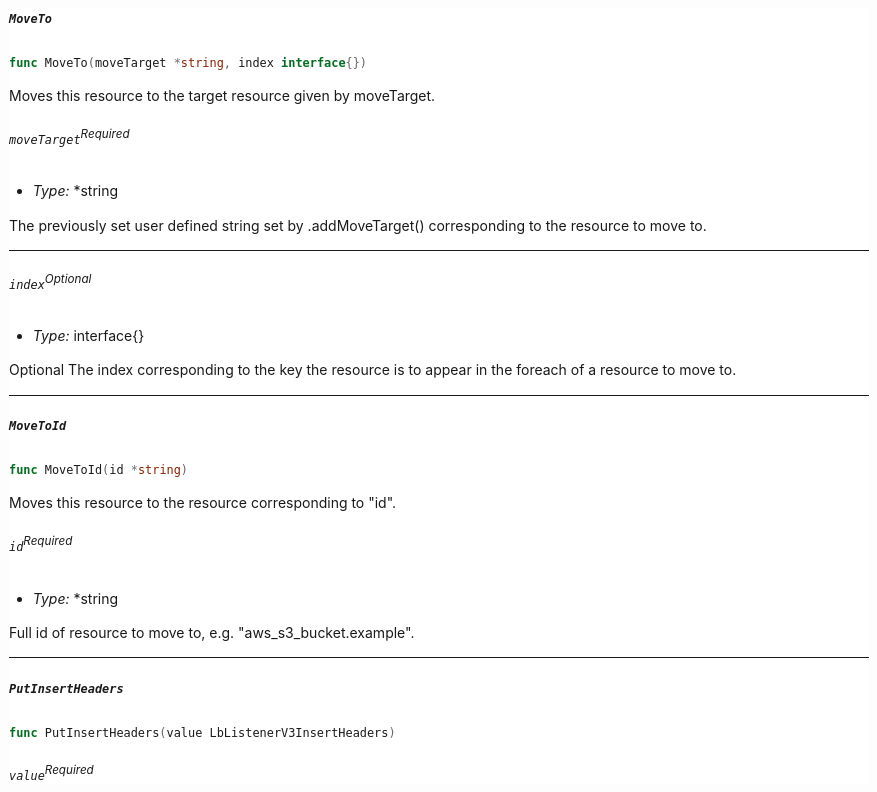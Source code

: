 
##### `MoveTo` <a name="MoveTo" id="@cdktf/provider-opentelekomcloud.lbListenerV3.LbListenerV3.moveTo"></a>

```go
func MoveTo(moveTarget *string, index interface{})
```

Moves this resource to the target resource given by moveTarget.

###### `moveTarget`<sup>Required</sup> <a name="moveTarget" id="@cdktf/provider-opentelekomcloud.lbListenerV3.LbListenerV3.moveTo.parameter.moveTarget"></a>

- *Type:* *string

The previously set user defined string set by .addMoveTarget() corresponding to the resource to move to.

---

###### `index`<sup>Optional</sup> <a name="index" id="@cdktf/provider-opentelekomcloud.lbListenerV3.LbListenerV3.moveTo.parameter.index"></a>

- *Type:* interface{}

Optional The index corresponding to the key the resource is to appear in the foreach of a resource to move to.

---

##### `MoveToId` <a name="MoveToId" id="@cdktf/provider-opentelekomcloud.lbListenerV3.LbListenerV3.moveToId"></a>

```go
func MoveToId(id *string)
```

Moves this resource to the resource corresponding to "id".

###### `id`<sup>Required</sup> <a name="id" id="@cdktf/provider-opentelekomcloud.lbListenerV3.LbListenerV3.moveToId.parameter.id"></a>

- *Type:* *string

Full id of resource to move to, e.g. "aws_s3_bucket.example".

---

##### `PutInsertHeaders` <a name="PutInsertHeaders" id="@cdktf/provider-opentelekomcloud.lbListenerV3.LbListenerV3.putInsertHeaders"></a>

```go
func PutInsertHeaders(value LbListenerV3InsertHeaders)
```

###### `value`<sup>Required</sup> <a name="value" id="@cdktf/provider-opentelekomcloud.lbListenerV3.LbListenerV3.putInsertHeaders.parameter.value"></a>
